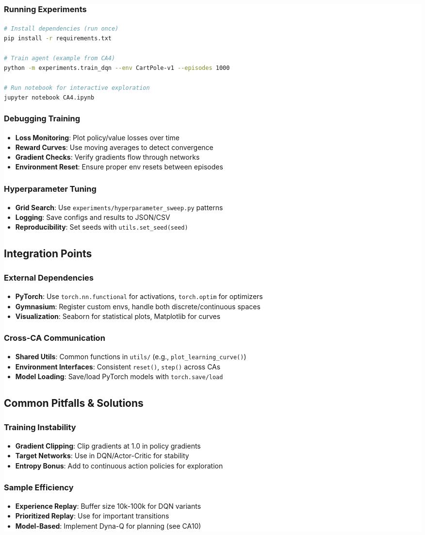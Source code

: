 ### Running Experiments

```bash
# Install dependencies (run once)
pip install -r requirements.txt

# Train agent (example from CA4)
python -m experiments.train_dqn --env CartPole-v1 --episodes 1000

# Run notebook for interactive exploration
jupyter notebook CA4.ipynb
```

### Debugging Training

- **Loss Monitoring**: Plot policy/value losses over time
- **Reward Curves**: Use moving averages to detect convergence
- **Gradient Checks**: Verify gradients flow through networks
- **Environment Reset**: Ensure proper env resets between episodes

### Hyperparameter Tuning

- **Grid Search**: Use `experiments/hyperparameter_sweep.py` patterns
- **Logging**: Save configs and results to JSON/CSV
- **Reproducibility**: Set seeds with `utils.set_seed(seed)`

## Integration Points

### External Dependencies

- **PyTorch**: Use `torch.nn.functional` for activations, `torch.optim` for optimizers
- **Gymnasium**: Register custom envs, handle both discrete/continuous spaces
- **Visualization**: Seaborn for statistical plots, Matplotlib for curves

### Cross-CA Communication

- **Shared Utils**: Common functions in `utils/` (e.g., `plot_learning_curve()`)
- **Environment Interfaces**: Consistent `reset()`, `step()` across CAs
- **Model Loading**: Save/load PyTorch models with `torch.save/load`

## Common Pitfalls & Solutions

### Training Instability

- **Gradient Clipping**: Clip gradients at 1.0 in policy gradients
- **Target Networks**: Use in DQN/Actor-Critic for stability
- **Entropy Bonus**: Add to continuous action policies for exploration

### Sample Efficiency

- **Experience Replay**: Buffer size 10k-100k for DQN variants
- **Prioritized Replay**: Use for important transitions
- **Model-Based**: Implement Dyna-Q for planning (see CA10)
